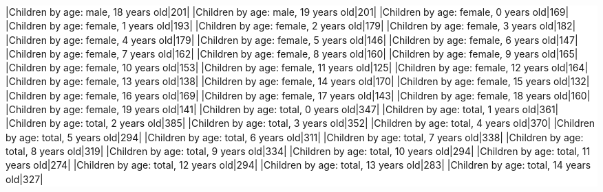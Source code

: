 |Children by age: male, 18 years old|201|
|Children by age: male, 19 years old|201|
|Children by age: female, 0 years old|169|
|Children by age: female, 1 years old|193|
|Children by age: female, 2 years old|179|
|Children by age: female, 3 years old|182|
|Children by age: female, 4 years old|179|
|Children by age: female, 5 years old|146|
|Children by age: female, 6 years old|147|
|Children by age: female, 7 years old|162|
|Children by age: female, 8 years old|160|
|Children by age: female, 9 years old|165|
|Children by age: female, 10 years old|153|
|Children by age: female, 11 years old|125|
|Children by age: female, 12 years old|164|
|Children by age: female, 13 years old|138|
|Children by age: female, 14 years old|170|
|Children by age: female, 15 years old|132|
|Children by age: female, 16 years old|169|
|Children by age: female, 17 years old|143|
|Children by age: female, 18 years old|160|
|Children by age: female, 19 years old|141|
|Children by age: total, 0 years old|347|
|Children by age: total, 1 years old|361|
|Children by age: total, 2 years old|385|
|Children by age: total, 3 years old|352|
|Children by age: total, 4 years old|370|
|Children by age: total, 5 years old|294|
|Children by age: total, 6 years old|311|
|Children by age: total, 7 years old|338|
|Children by age: total, 8 years old|319|
|Children by age: total, 9 years old|334|
|Children by age: total, 10 years old|294|
|Children by age: total, 11 years old|274|
|Children by age: total, 12 years old|294|
|Children by age: total, 13 years old|283|
|Children by age: total, 14 years old|327|